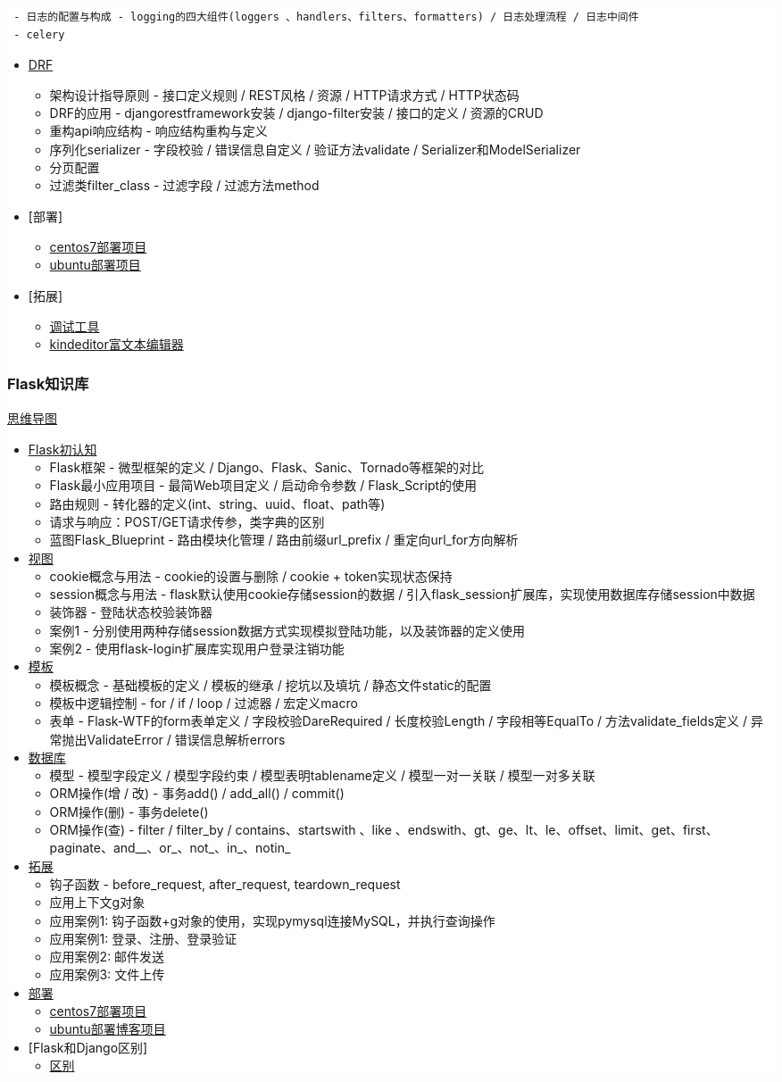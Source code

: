      - 日志的配置与构成 - logging的四大组件(loggers 、handlers、filters、formatters) / 日志处理流程 / 日志中间件
     - celery

- [DRF](django/8.Django的DRF)
  - 架构设计指导原则 - 接口定义规则 / REST风格 / 资源 / HTTP请求方式 / HTTP状态码
  - DRF的应用 - djangorestframework安装 / django-filter安装 / 接口的定义 / 资源的CRUD
  - 重构api响应结构 - 响应结构重构与定义
  - 序列化serializer - 字段校验 / 错误信息自定义 / 验证方法validate / Serializer和ModelSerializer
  - 分页配置
  - 过滤类filter_class - 过滤字段 / 过滤方法method

- [部署]
  - [centos7部署项目](部署/centos部署.md)
  - [ubuntu部署项目](部署/ubuntu部署.md)

- [拓展]
  - [调试工具](django/9.Django扩展/1.debug的安装与使用.md)
  - [kindeditor富文本编辑器](django/9.Django扩展/2.kindeditor富文本编辑器.md)

### Flask知识库

<a href="flask/images/Flask大纲.png">思维导图</a>

  - [Flask初认知](flask/3.1.1-flask开发基础)
       - Flask框架 - 微型框架的定义 / Django、Flask、Sanic、Tornado等框架的对比
       - Flask最小应用项目 - 最简Web项目定义 / 启动命令参数 / Flask_Script的使用
       - 路由规则 -  转化器的定义(int、string、uuid、float、path等) 
       - 请求与响应：POST/GET请求传参，类字典的区别
       - 蓝图Flask_Blueprint - 路由模块化管理 / 路由前缀url_prefix / 重定向url_for方向解析
  - [视图](flask/3.1.2-flask视图)
     -  cookie概念与用法 - cookie的设置与删除 / cookie + token实现状态保持
     -  session概念与用法 - flask默认使用cookie存储session的数据 /  引入flask_session扩展库，实现使用数据库存储session中数据
     -  装饰器 - 登陆状态校验装饰器
     -  案例1 - 分别使用两种存储session数据方式实现模拟登陆功能，以及装饰器的定义使用
     -  案例2 - 使用flask-login扩展库实现用户登录注销功能
  - [模板](flask/3.1.3-flask模板)
      - 模板概念 - 基础模板的定义 / 模板的继承 / 挖坑以及填坑 / 静态文件static的配置
      - 模板中逻辑控制 - for / if / loop / 过滤器 / 宏定义macro
      - 表单 - Flask-WTF的form表单定义 / 字段校验DareRequired / 长度校验Length / 字段相等EqualTo / 方法validate_fields定义 / 异常抛出ValidateError / 错误信息解析errors 
  - [数据库](flask/3.1.4-flask数据库)
     - 模型 - 模型字段定义 / 模型字段约束 / 模型表明tablename定义 / 模型一对一关联 / 模型一对多关联
     - ORM操作(增 / 改) - 事务add() / add_all() / commit()
     - ORM操作(删) - 事务delete()
     - ORM操作(查) - filter / filter_by / contains、startswith 、like 、endswith、gt、ge、lt、le、offset、limit、get、first、paginate、and__、or_、not_、in_、notin_
  - [拓展](flask/3.1.5-flask拓展)
      - 钩子函数 - before_request, after_request, teardown_request
      - 应用上下文g对象
      - 应用案例1: 钩子函数+g对象的使用，实现pymysql连接MySQL，并执行查询操作
      - 应用案例1: 登录、注册、登录验证
      - 应用案例2: 邮件发送
      - 应用案例3: 文件上传
  - [部署](部署)
      - [centos7部署项目](部署/aj_centos部署.md)
      - [ubuntu部署博客项目](部署/blog部署.md)
  - [Flask和Django区别]
      - [区别](flask/flask和django的区别.md)
